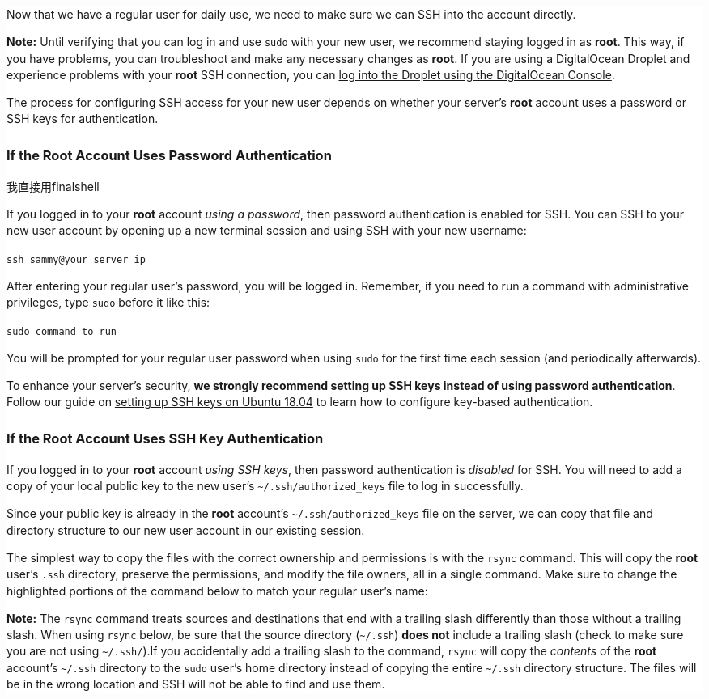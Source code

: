 

Now that we have a regular user for daily use, we need to make sure we can SSH into the account directly.

**Note:** Until verifying that you can log in and use `sudo` with your new user, we recommend staying logged in as **root**. This way, if you have problems, you can troubleshoot and make any necessary changes as **root**. If you are using a DigitalOcean Droplet and experience problems with your **root** SSH connection, you can [log into the Droplet using the DigitalOcean Console](https://www.digitalocean.com/community/tutorials/how-to-use-the-digitalocean-console-to-access-your-droplet).

The process for configuring SSH access for your new user depends on whether your server’s **root** account uses a password or SSH keys for authentication.

### If the Root Account Uses Password Authentication

我直接用finalshell

If you logged in to your **root** account *using a password*, then password authentication is enabled for SSH. You can SSH to your new user account by opening up a new terminal session and using SSH with your new username:

```
ssh sammy@your_server_ip
```

After entering your regular user’s password, you will be logged in. Remember, if you need to run a command with administrative privileges, type `sudo` before it like this:

```
sudo command_to_run
```

You will be prompted for your regular user password when using `sudo` for the first time each session (and periodically afterwards).

To enhance your server’s security, **we strongly recommend setting up SSH keys instead of using password authentication**. Follow our guide on [setting up SSH keys on Ubuntu 18.04](https://www.digitalocean.com/community/tutorials/how-to-set-up-ssh-keys-on-ubuntu-1804) to learn how to configure key-based authentication.

### If the Root Account Uses SSH Key Authentication

If you logged in to your **root** account *using SSH keys*, then password authentication is *disabled* for SSH. You will need to add a copy of your local public key to the new user’s `~/.ssh/authorized_keys` file to log in successfully.

Since your public key is already in the **root** account’s `~/.ssh/authorized_keys` file on the server, we can copy that file and directory structure to our new user account in our existing session.

The simplest way to copy the files with the correct ownership and permissions is with the `rsync` command. This will copy the **root** user’s `.ssh` directory, preserve the permissions, and modify the file owners, all in a single command. Make sure to change the highlighted portions of the command below to match your regular user’s name:

**Note:** The `rsync` command treats sources and destinations that end with a trailing slash differently than those without a trailing slash. When using `rsync` below, be sure that the source directory (`~/.ssh`) **does not** include a trailing slash (check to make sure you are not using `~/.ssh/`).If you accidentally add a trailing slash to the command, `rsync` will copy the *contents* of the **root** account’s `~/.ssh` directory to the `sudo` user’s home directory instead of copying the entire `~/.ssh` directory structure. The files will be in the wrong location and SSH will not be able to find and use them.
